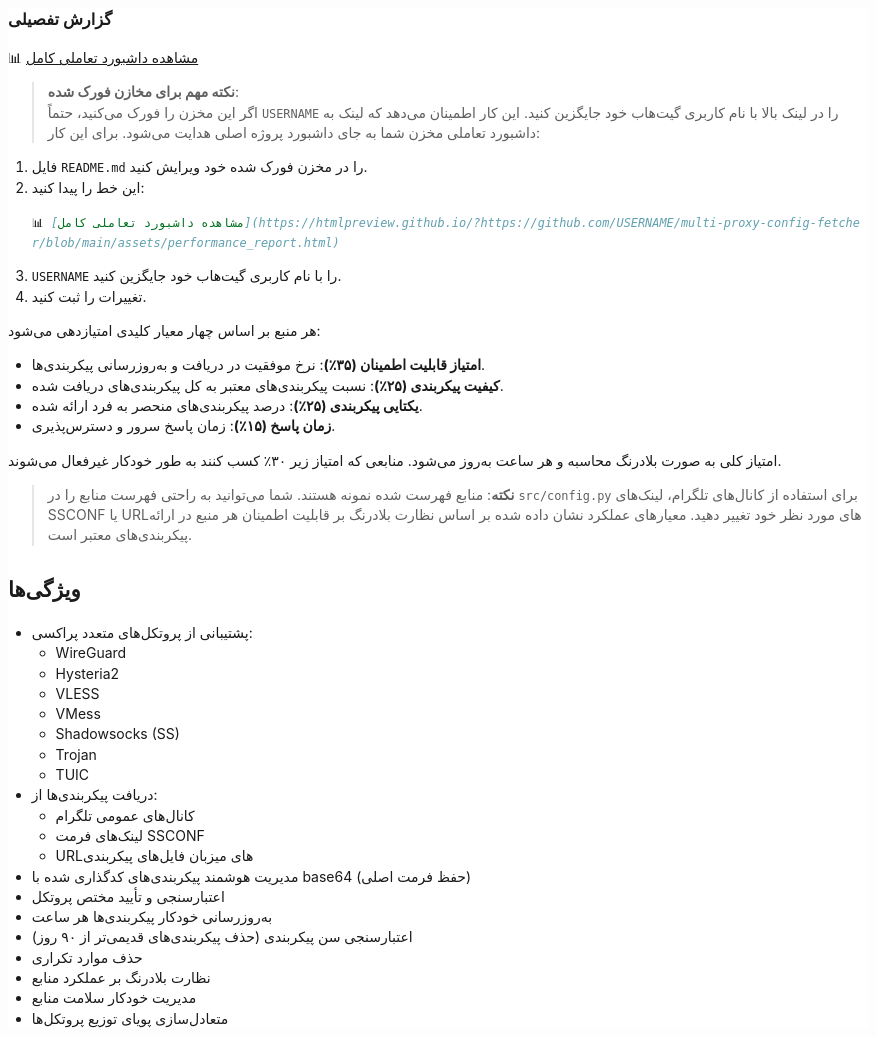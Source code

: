 ### گزارش تفصیلی
📊 [مشاهده داشبورد تعاملی کامل](https://htmlpreview.github.io/?https://github.com/vpnclashfa-backup/multi-proxy-config-fetcher/blob/main/assets/performance_report.html)

> **نکته مهم برای مخازن فورک شده**:  
اگر این مخزن را فورک می‌کنید، حتماً `USERNAME` را در لینک بالا با نام کاربری گیت‌هاب خود جایگزین کنید. این کار اطمینان می‌دهد که لینک به داشبورد تعاملی مخزن شما به جای داشبورد پروژه اصلی هدایت می‌شود. برای این کار:
1. فایل `README.md` را در مخزن فورک شده خود ویرایش کنید.
2. این خط را پیدا کنید:
   ```markdown
   📊 [مشاهده داشبورد تعاملی کامل](https://htmlpreview.github.io/?https://github.com/USERNAME/multi-proxy-config-fetcher/blob/main/assets/performance_report.html)
   ```
3. `USERNAME` را با نام کاربری گیت‌هاب خود جایگزین کنید.
4. تغییرات را ثبت کنید.

هر منبع بر اساس چهار معیار کلیدی امتیازدهی می‌شود:
- **امتیاز قابلیت اطمینان (۳۵٪)**: نرخ موفقیت در دریافت و به‌روزرسانی پیکربندی‌ها.
- **کیفیت پیکربندی (۲۵٪)**: نسبت پیکربندی‌های معتبر به کل پیکربندی‌های دریافت شده.
- **یکتایی پیکربندی (۲۵٪)**: درصد پیکربندی‌های منحصر به فرد ارائه شده.
- **زمان پاسخ (۱۵٪)**: زمان پاسخ سرور و دسترس‌پذیری.

امتیاز کلی به صورت بلادرنگ محاسبه و هر ساعت به‌روز می‌شود. منابعی که امتیاز زیر ۳۰٪ کسب کنند به طور خودکار غیرفعال می‌شوند.

> **نکته**: منابع فهرست شده نمونه هستند. شما می‌توانید به راحتی فهرست منابع را در `src/config.py` برای استفاده از کانال‌های تلگرام، لینک‌های SSCONF یا URL‌های مورد نظر خود تغییر دهید. معیارهای عملکرد نشان داده شده بر اساس نظارت بلادرنگ بر قابلیت اطمینان هر منبع در ارائه پیکربندی‌های معتبر است.

## ویژگی‌ها

- پشتیبانی از پروتکل‌های متعدد پراکسی:
  - WireGuard
  - Hysteria2
  - VLESS
  - VMess
  - Shadowsocks (SS)
  - Trojan
  - TUIC
- دریافت پیکربندی‌ها از:
  - کانال‌های عمومی تلگرام
  - لینک‌های فرمت SSCONF
  - URL‌های میزبان فایل‌های پیکربندی
- مدیریت هوشمند پیکربندی‌های کدگذاری شده با base64 (حفظ فرمت اصلی)
- اعتبارسنجی و تأیید مختص پروتکل
- به‌روزرسانی خودکار پیکربندی‌ها هر ساعت
- اعتبارسنجی سن پیکربندی (حذف پیکربندی‌های قدیمی‌تر از ۹۰ روز)
- حذف موارد تکراری
- نظارت بلادرنگ بر عملکرد منابع
- مدیریت خودکار سلامت منابع
- متعادل‌سازی پویای توزیع پروتکل‌ها
